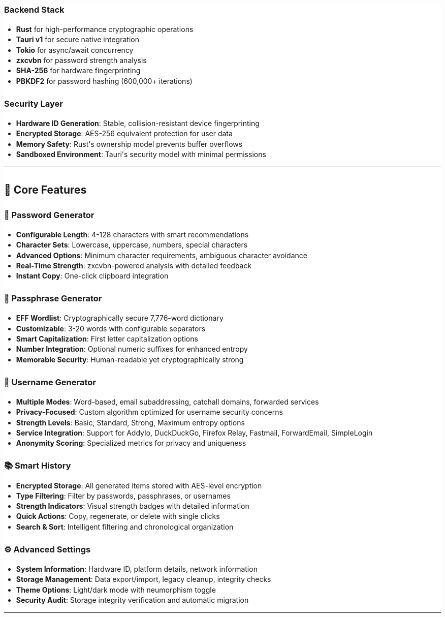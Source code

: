 ### Backend Stack
- **Rust** for high-performance cryptographic operations
- **Tauri v1** for secure native integration
- **Tokio** for async/await concurrency
- **zxcvbn** for password strength analysis
- **SHA-256** for hardware fingerprinting
- **PBKDF2** for password hashing (600,000+ iterations)

### Security Layer
- **Hardware ID Generation**: Stable, collision-resistant device fingerprinting
- **Encrypted Storage**: AES-256 equivalent protection for user data
- **Memory Safety**: Rust's ownership model prevents buffer overflows
- **Sandboxed Environment**: Tauri's security model with minimal permissions

---

## 🎯 Core Features

### 🔑 Password Generator
- **Configurable Length**: 4-128 characters with smart recommendations
- **Character Sets**: Lowercase, uppercase, numbers, special characters
- **Advanced Options**: Minimum character requirements, ambiguous character avoidance
- **Real-Time Strength**: zxcvbn-powered analysis with detailed feedback
- **Instant Copy**: One-click clipboard integration

### 📝 Passphrase Generator
- **EFF Wordlist**: Cryptographically secure 7,776-word dictionary
- **Customizable**: 3-20 words with configurable separators
- **Smart Capitalization**: First letter capitalization options
- **Number Integration**: Optional numeric suffixes for enhanced entropy
- **Memorable Security**: Human-readable yet cryptographically strong

### 👤 Username Generator
- **Multiple Modes**: Word-based, email subaddressing, catchall domains, forwarded services
- **Privacy-Focused**: Custom algorithm optimized for username security concerns
- **Strength Levels**: Basic, Standard, Strong, Maximum entropy options
- **Service Integration**: Support for AddyIo, DuckDuckGo, Firefox Relay, Fastmail, ForwardEmail, SimpleLogin
- **Anonymity Scoring**: Specialized metrics for privacy and uniqueness

### 📚 Smart History
- **Encrypted Storage**: All generated items stored with AES-level encryption
- **Type Filtering**: Filter by passwords, passphrases, or usernames
- **Strength Indicators**: Visual strength badges with detailed information
- **Quick Actions**: Copy, regenerate, or delete with single clicks
- **Search & Sort**: Intelligent filtering and chronological organization

### ⚙️ Advanced Settings
- **System Information**: Hardware ID, platform details, network information
- **Storage Management**: Data export/import, legacy cleanup, integrity checks
- **Theme Options**: Light/dark mode with neumorphism toggle
- **Security Audit**: Storage integrity verification and automatic migration

---